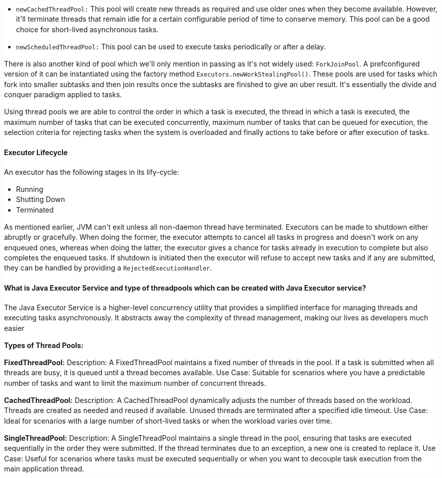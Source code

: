 - `newCachedThreadPool:` This pool will create new threads as required and use older ones when they become available. However, it'll terminate threads that remain idle for a certain configurable period of time to conserve memory. This pool can be a good choice for short-lived asynchronous tasks.

- `newScheduledThreadPool:` This pool can be used to execute tasks periodically or after a delay.

There is also another kind of pool which we'll only mention in passing as it's not widely used: `ForkJoinPool`. A prefconfigured version of it can be instantiated using the factory method `Executors.newWorkStealingPool()`. These pools are used for tasks which fork into smaller subtasks and then join results once the subtasks are finished to give an uber result. It's essentially the divide and conquer paradigm applied to tasks.

Using thread pools we are able to control the order in which a task is executed, the thread in which a task is executed, the maximum number of tasks that can be executed concurrently, maximum number of tasks that can be queued for execution, the selection criteria for rejecting tasks when the system is overloaded and finally actions to take before or after execution of tasks.

#### Executor Lifecycle
An executor has the following stages in its lify-cycle:

- Running
- Shutting Down
- Terminated

As mentioned earlier, JVM can't exit unless all non-daemon thread have terminated. Executors can be made to shutdown either abruptly or gracefully. When doing the former, the executor attempts to cancel all tasks in progress and doesn't work on any enqueued ones, whereas when doing the latter, the executor gives a chance for tasks already in execution to complete but also completes the enqueued tasks. If shutdown is initiated then the executor will refuse to accept new tasks and if any are submitted, they can be handled by providing a `RejectedExecutionHandler`.


#### What is Java Executor Service and type of threadpools which can be created with Java Executor service?
The Java Executor Service is a higher-level concurrency utility that provides a simplified interface for managing threads and executing tasks asynchronously. It abstracts away the complexity of thread management, making our lives as developers much easier

**Types of Thread Pools:**

**FixedThreadPool:**
Description: A FixedThreadPool maintains a fixed number of threads in the pool. If a task is submitted when all threads are busy, it is queued until a thread becomes available.
Use Case: Suitable for scenarios where you have a predictable number of tasks and want to limit the maximum number of concurrent threads.

**CachedThreadPool:**
Description: A CachedThreadPool dynamically adjusts the number of threads based on the workload. Threads are created as needed and reused if available. Unused threads are terminated after a specified idle timeout.
Use Case: Ideal for scenarios with a large number of short-lived tasks or when the workload varies over time.

**SingleThreadPool:**
Description: A SingleThreadPool maintains a single thread in the pool, ensuring that tasks are executed sequentially in the order they were submitted. If the thread terminates due to an exception, a new one is created to replace it.
Use Case: Useful for scenarios where tasks must be executed sequentially or when you want to decouple task execution from the main application thread.
